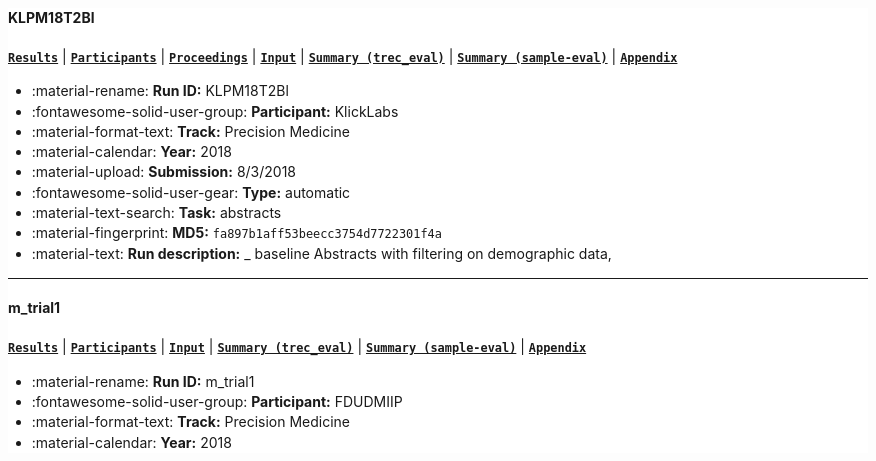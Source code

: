 #### KLPM18T2Bl 
[**`Results`**](./results.md#klpm18t2bl) | [**`Participants`**](./participants.md#klicklabs) | [**`Proceedings`**](./proceedings.md#klicklabs-at-trec-2018-precision-medicine-track) | [**`Input`**](https://trec.nist.gov/results/trec27/pm/input.KLPM18T2Bl.gz) | [**`Summary (trec_eval)`**](https://trec.nist.gov/results/trec27/pm/summary.treceval.KLPM18T2Bl) | [**`Summary (sample-eval)`**](https://trec.nist.gov/results/trec27/pm/summary.sample-eval.KLPM18T2Bl) | [**`Appendix`**](https://trec.nist.gov/pubs/trec27/appendices/pm/KLPM18T2Bl.pdf) 

- :material-rename: **Run ID:** KLPM18T2Bl 
- :fontawesome-solid-user-group: **Participant:** KlickLabs 
- :material-format-text: **Track:** Precision Medicine 
- :material-calendar: **Year:** 2018 
- :material-upload: **Submission:** 8/3/2018 
- :fontawesome-solid-user-gear: **Type:** automatic 
- :material-text-search: **Task:** abstracts 
- :material-fingerprint: **MD5:** `fa897b1aff53beecc3754d7722301f4a` 
- :material-text: **Run description:** _ baseline Abstracts with filtering on demographic data, 

---
#### m_trial1 
[**`Results`**](./results.md#m_trial1) | [**`Participants`**](./participants.md#fdudmiip) | [**`Input`**](https://trec.nist.gov/results/trec27/pm/input.m_trial1.gz) | [**`Summary (trec_eval)`**](https://trec.nist.gov/results/trec27/pm/summary.treceval.m_trial1) | [**`Summary (sample-eval)`**](https://trec.nist.gov/results/trec27/pm/summary.sample-eval.m_trial1) | [**`Appendix`**](https://trec.nist.gov/pubs/trec27/appendices/pm/m_trial1.pdf) 

- :material-rename: **Run ID:** m_trial1 
- :fontawesome-solid-user-group: **Participant:** FDUDMIIP 
- :material-format-text: **Track:** Precision Medicine 
- :material-calendar: **Year:** 2018 
